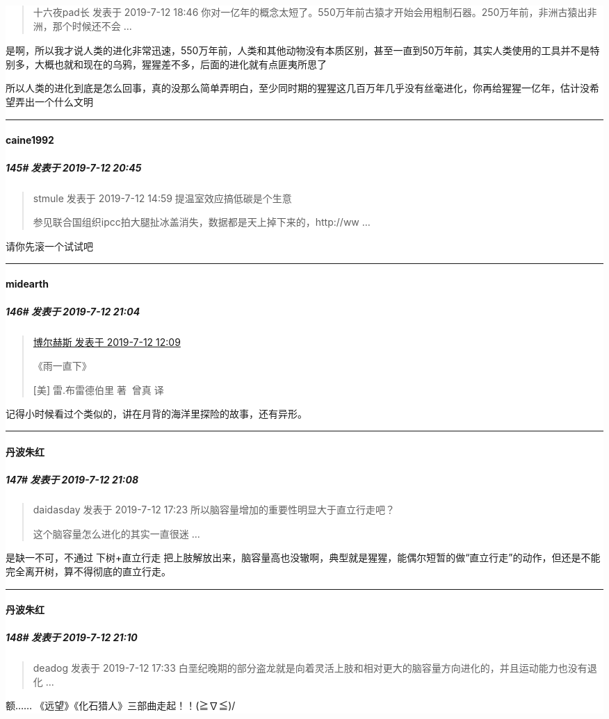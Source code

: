 
<blockquote>十六夜pad长 发表于 2019-7-12 18:46
你对一亿年的概念太短了。550万年前古猿才开始会用粗制石器。250万年前，非洲古猿出非洲，那个时候还不会 ...</blockquote>
是啊，所以我才说人类的进化非常迅速，550万年前，人类和其他动物没有本质区别，甚至一直到50万年前，其实人类使用的工具并不是特别多，大概也就和现在的乌鸦，猩猩差不多，后面的进化就有点匪夷所思了

所以人类的进化到底是怎么回事，真的没那么简单弄明白，至少同时期的猩猩这几百万年几乎没有丝毫进化，你再给猩猩一亿年，估计没希望弄出一个什么文明


-----

####  caine1992  
##### 145#       发表于 2019-7-12 20:45


<blockquote>stmule 发表于 2019-7-12 14:59
提温室效应搞低碳是个生意

参见联合国组织ipcc拍大腿扯冰盖消失，数据都是天上掉下来的，http://ww ...</blockquote>
请你先滚一个试试吧


-----

####  midearth  
##### 146#       发表于 2019-7-12 21:04


<blockquote><a href="httphttps://bbs.saraba1st.com/2b/forum.php?mod=redirect&amp;goto=findpost&amp;pid=44484559&amp;ptid=1845999" target="_blank">博尔赫斯 发表于 2019-7-12 12:09</a>

《雨一直下》


[美] 雷.布雷德伯里 著  曾真 译</blockquote>
记得小时候看过个类似的，讲在月背的海洋里探险的故事，还有异形。


-----

####  丹波朱红  
##### 147#       发表于 2019-7-12 21:08


<blockquote>daidasday 发表于 2019-7-12 17:23
所以脑容量增加的重要性明显大于直立行走吧？

这个脑容量怎么进化的其实一直很迷 ...</blockquote>
是缺一不可，不通过 下树+直立行走 把上肢解放出来，脑容量高也没辙啊，典型就是猩猩，能偶尔短暂的做“直立行走”的动作，但还是不能完全离开树，算不得彻底的直立行走。


-----

####  丹波朱红  
##### 148#       发表于 2019-7-12 21:10


<blockquote>deadog 发表于 2019-7-12 17:33
白垩纪晚期的部分盗龙就是向着灵活上肢和相对更大的脑容量方向进化的，并且运动能力也没有退化 ...</blockquote>
额…… 《远望》《化石猎人》三部曲走起！！(≧∇≦)/
